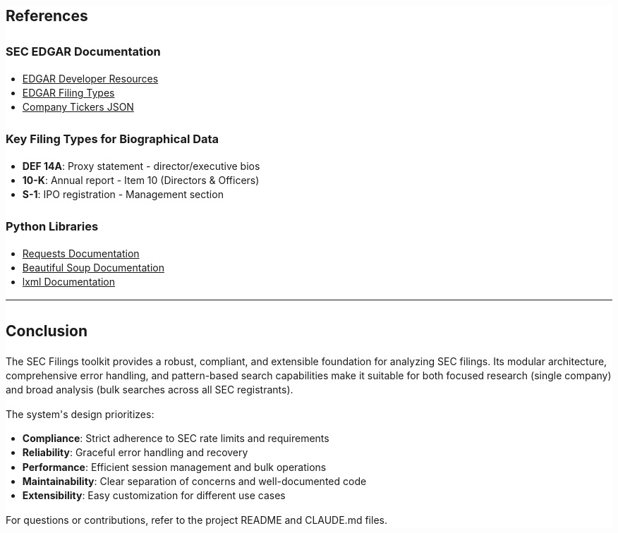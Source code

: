 ## References

### SEC EDGAR Documentation

- [EDGAR Developer Resources](https://www.sec.gov/developer)
- [EDGAR Filing Types](https://www.sec.gov/forms)
- [Company Tickers JSON](https://www.sec.gov/files/company_tickers.json)

### Key Filing Types for Biographical Data

- **DEF 14A**: Proxy statement - director/executive bios
- **10-K**: Annual report - Item 10 (Directors & Officers)
- **S-1**: IPO registration - Management section

### Python Libraries

- [Requests Documentation](https://requests.readthedocs.io/)
- [Beautiful Soup Documentation](https://www.crummy.com/software/BeautifulSoup/bs4/doc/)
- [lxml Documentation](https://lxml.de/)

---

## Conclusion

The SEC Filings toolkit provides a robust, compliant, and extensible foundation for analyzing SEC filings. Its modular architecture, comprehensive error handling, and pattern-based search capabilities make it suitable for both focused research (single company) and broad analysis (bulk searches across all SEC registrants).

The system's design prioritizes:
- **Compliance**: Strict adherence to SEC rate limits and requirements
- **Reliability**: Graceful error handling and recovery
- **Performance**: Efficient session management and bulk operations
- **Maintainability**: Clear separation of concerns and well-documented code
- **Extensibility**: Easy customization for different use cases

For questions or contributions, refer to the project README and CLAUDE.md files.
